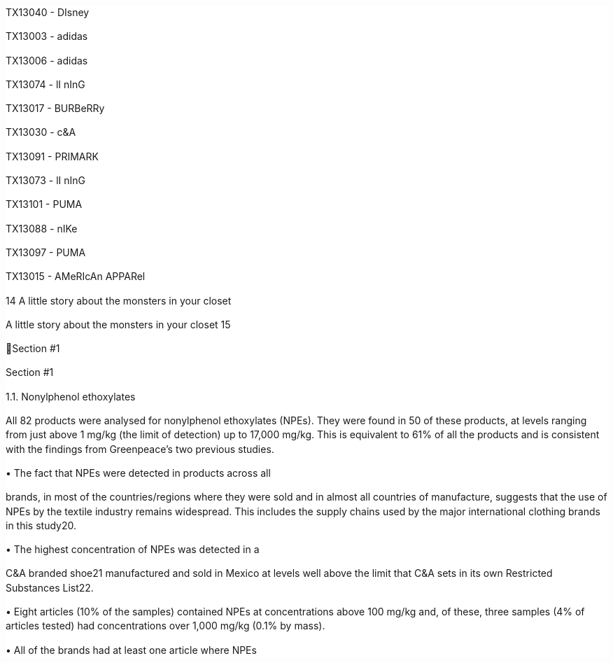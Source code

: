 TX13040 - DIsney

TX13003 - adidas

TX13006 - adidas

TX13074 - lI nInG

TX13017 - BURBeRRy

TX13030 - c&A

TX13091 - PRIMARK

TX13073 - lI nInG

TX13101 - PUMA

TX13088 - nIKe

TX13097 - PUMA

TX13015 - AMeRIcAn APPARel

14  A little story about the monsters in your closet

A little story about the monsters in your closet   15

Section #1

Section #1

1.1. Nonylphenol ethoxylates

All 82 products were analysed for nonylphenol ethoxylates
(NPEs). They were found in 50 of these products, at levels
ranging from just above 1 mg/kg (the limit of detection)
up to 17,000 mg/kg. This is equivalent to 61% of all
the products and is consistent with the findings from
Greenpeace’s two previous studies.

• The fact that NPEs were detected in products across all

brands, in most of the countries/regions where they were
sold and in almost all countries of manufacture, suggests
that the use of NPEs by the textile industry remains
widespread. This includes the supply chains used by the
major international clothing brands in this study20.

• The highest concentration of NPEs was detected in a

C&A branded shoe21  manufactured and sold in Mexico
at levels well above the limit that C&A sets in its own
Restricted Substances List22.

• Eight articles (10% of the samples) contained NPEs at
concentrations above 100 mg/kg and, of these, three
samples (4% of articles tested) had concentrations over
1,000 mg/kg (0.1% by mass).

• All of the brands had at least one article where NPEs
